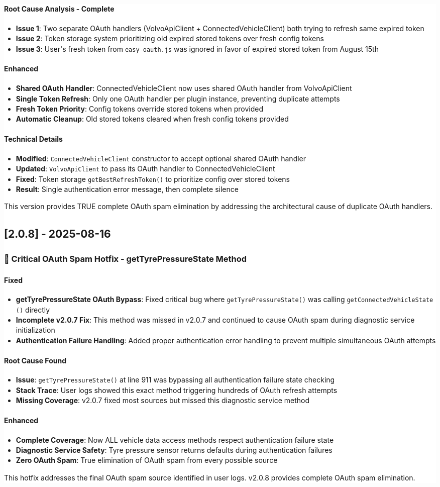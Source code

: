 #### Root Cause Analysis - Complete
- **Issue 1**: Two separate OAuth handlers (VolvoApiClient + ConnectedVehicleClient) both trying to refresh same expired token
- **Issue 2**: Token storage system prioritizing old expired stored tokens over fresh config tokens
- **Issue 3**: User's fresh token from `easy-oauth.js` was ignored in favor of expired stored token from August 15th

#### Enhanced
- **Shared OAuth Handler**: ConnectedVehicleClient now uses shared OAuth handler from VolvoApiClient
- **Single Token Refresh**: Only one OAuth handler per plugin instance, preventing duplicate attempts
- **Fresh Token Priority**: Config tokens override stored tokens when provided
- **Automatic Cleanup**: Old stored tokens cleared when fresh config tokens provided

#### Technical Details
- **Modified**: `ConnectedVehicleClient` constructor to accept optional shared OAuth handler
- **Updated**: `VolvoApiClient` to pass its OAuth handler to ConnectedVehicleClient
- **Fixed**: Token storage `getBestRefreshToken()` to prioritize config over stored tokens
- **Result**: Single authentication error message, then complete silence

This version provides TRUE complete OAuth spam elimination by addressing the architectural cause of duplicate OAuth handlers.

## [2.0.8] - 2025-08-16

### 🚨 Critical OAuth Spam Hotfix - getTyrePressureState Method

#### Fixed
- **getTyrePressureState OAuth Bypass**: Fixed critical bug where `getTyrePressureState()` was calling `getConnectedVehicleState()` directly
- **Incomplete v2.0.7 Fix**: This method was missed in v2.0.7 and continued to cause OAuth spam during diagnostic service initialization
- **Authentication Failure Handling**: Added proper authentication error handling to prevent multiple simultaneous OAuth attempts

#### Root Cause Found
- **Issue**: `getTyrePressureState()` at line 911 was bypassing all authentication failure state checking
- **Stack Trace**: User logs showed this exact method triggering hundreds of OAuth refresh attempts
- **Missing Coverage**: v2.0.7 fixed most sources but missed this diagnostic service method

#### Enhanced
- **Complete Coverage**: Now ALL vehicle data access methods respect authentication failure state
- **Diagnostic Service Safety**: Tyre pressure sensor returns defaults during authentication failures
- **Zero OAuth Spam**: True elimination of OAuth spam from every possible source

This hotfix addresses the final OAuth spam source identified in user logs. v2.0.8 provides complete OAuth spam elimination.
